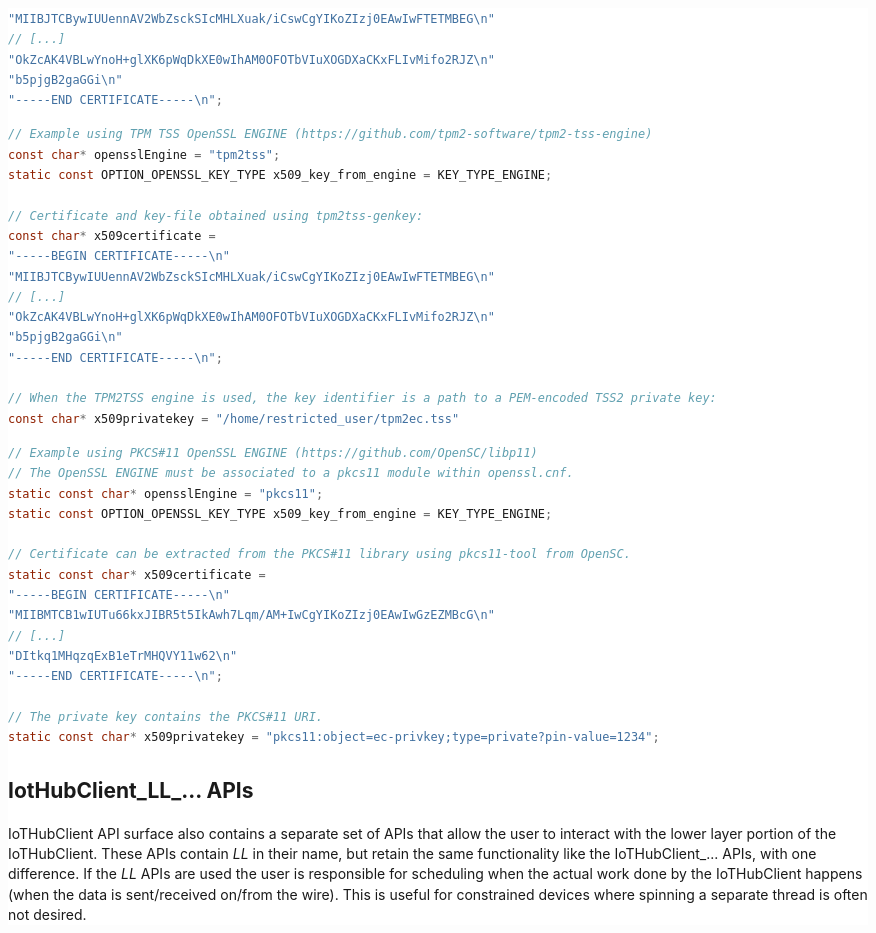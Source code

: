 ```c
"MIIBJTCBywIUUennAV2WbZsckSIcMHLXuak/iCswCgYIKoZIzj0EAwIwFTETMBEG\n"
// [...]
"OkZcAK4VBLwYnoH+glXK6pWqDkXE0wIhAM0OFOTbVIuXOGDXaCKxFLIvMifo2RJZ\n"
"b5pjgB2gaGGi\n"
"-----END CERTIFICATE-----\n";
```

```c
// Example using TPM TSS OpenSSL ENGINE (https://github.com/tpm2-software/tpm2-tss-engine)
const char* opensslEngine = "tpm2tss";
static const OPTION_OPENSSL_KEY_TYPE x509_key_from_engine = KEY_TYPE_ENGINE;

// Certificate and key-file obtained using tpm2tss-genkey:
const char* x509certificate =
"-----BEGIN CERTIFICATE-----\n"
"MIIBJTCBywIUUennAV2WbZsckSIcMHLXuak/iCswCgYIKoZIzj0EAwIwFTETMBEG\n"
// [...]
"OkZcAK4VBLwYnoH+glXK6pWqDkXE0wIhAM0OFOTbVIuXOGDXaCKxFLIvMifo2RJZ\n"
"b5pjgB2gaGGi\n"
"-----END CERTIFICATE-----\n";

// When the TPM2TSS engine is used, the key identifier is a path to a PEM-encoded TSS2 private key:
const char* x509privatekey = "/home/restricted_user/tpm2ec.tss"
```

```c
// Example using PKCS#11 OpenSSL ENGINE (https://github.com/OpenSC/libp11)
// The OpenSSL ENGINE must be associated to a pkcs11 module within openssl.cnf.
static const char* opensslEngine = "pkcs11";
static const OPTION_OPENSSL_KEY_TYPE x509_key_from_engine = KEY_TYPE_ENGINE;

// Certificate can be extracted from the PKCS#11 library using pkcs11-tool from OpenSC.
static const char* x509certificate = 
"-----BEGIN CERTIFICATE-----\n"
"MIIBMTCB1wIUTu66kxJIBR5t5IkAwh7Lqm/AM+IwCgYIKoZIzj0EAwIwGzEZMBcG\n"
// [...]
"DItkq1MHqzqExB1eTrMHQVY11w62\n"
"-----END CERTIFICATE-----\n";

// The private key contains the PKCS#11 URI.
static const char* x509privatekey = "pkcs11:object=ec-privkey;type=private?pin-value=1234";
```

## IotHubClient\_LL\_... APIs

IoTHubClient API surface also contains a separate set of APIs that allow the user to interact with the lower layer portion of the IoTHubClient. These APIs contain _LL_ in their name, but retain the same functionality like the IoTHubClient_... APIs, with one difference. If the _LL_ APIs are used the user is responsible for scheduling when the actual work done by the IoTHubClient happens (when the data is sent/received on/from the wire). This is useful for constrained devices where spinning a separate thread is often not desired.
